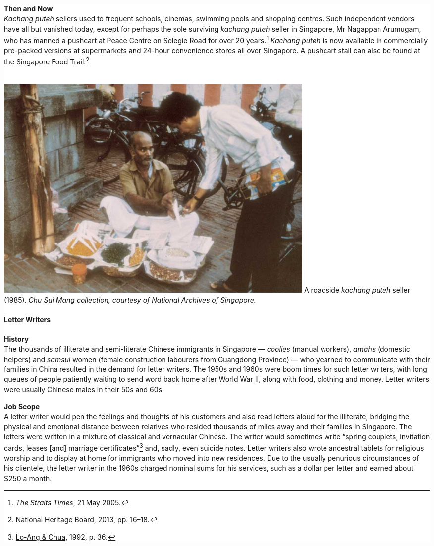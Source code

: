 **Then and Now**<br><i>Kachang puteh</i> sellers used to frequent schools, cinemas, swimming pools and shopping centres. Such independent vendors have all but vanished today, except for perhaps the sole surviving <i>kachang puteh</i> seller in Singapore, Mr Nagappan Arumugam, who has manned a pushcart at Peace Centre on Selegie Road for over 20 years.[^11] <i>Kachang puteh</i> is now available in commercially pre-packed versions at supermarkets and 24-hour convenience stores all over Singapore. A pushcart stall can also be found at the Singapore Food Trail.[^12]

<div style="background-color: white;">
<br>
<img src="/images/vol-9-issue-4/forgottentrades/Chu_Sui_Mang.jpg" style="width:70%">
A roadside <i>kachang puteh</i> seller (1985). <i>Chu Sui Mang collection, courtesy of National Archives of Singapore.</i></div>

#### **Letter Writers**

**History**<br>The thousands of illiterate and semi-literate Chinese immigrants in Singapore — <i>coolies</i> (manual workers), <i>amahs</i> (domestic helpers) and <i>samsui</i> women (female construction labourers from Guangdong Province) — who yearned to communicate with their families in China resulted in the demand for letter writers. The 1950s and 1960s were boom times for such letter writers, with long queues of people patiently waiting to send word back home after World War II, along with food, clothing and money. Letter writers were usually Chinese males in their 50s and 60s.

**Job Scope**<br>A letter writer would pen the feelings and thoughts of his customers and also read letters aloud for the illiterate, bridging the physical and emotional distance between relatives who resided thousands of miles away and their families in Singapore. The letters were written in a mixture of classical and vernacular Chinese. The writer would sometimes write “spring couplets, invitation cards, leases [and] marriage certificates”[^13] and, sadly, even suicide notes. Letter writers also wrote ancestral tablets for religious worship and to display at home for immigrants who moved into new residences. Due to the usually penurious circumstances of his clientele, the letter writer in the 1960s charged nominal sums for his services, such as a dollar per letter and earned about $250 a month.


[^1]: [All kinds of everything along walkways of old](http://eresources.nlb.gov.sg/newspapers/Digitised/Article/straitstimes19870316-1.2.59.34.1). (1987, March 16). The Straits Times, p. 26. Retrieved from NewspaperSG.
[^2]: Naidu, R.T. (2016). *[Five-foot-way traders](https://eresources.nlb.gov.sg/infopedia/articles/SIP_105_2005-01-04.html)*. Retrieved from Singapore Infopedia, National Library Singapore.
[^3]: Sullivan, M. (1985). *[“Can survive, la”: Cottage industries in high-rise Singapore](https://eservice.nlb.gov.sg/item_holding.aspx?bid=4082532)* (p. 14). Singapore: G. Brash. (Call no.: RSING 338.634095957 SUL)
[^4]: [Sullivan](https://eservice.nlb.gov.sg/item_holding.aspx?bid=4082532), 1985, p. 15.
[^5]: [Sullivan](https://eservice.nlb.gov.sg/item_holding.aspx?bid=4082532), 1985, p. 26.
[^6]: Naidu, R.T. (2018, July). *[Traditional cobblers](https://eresources.nlb.gov.sg/infopedia/articles/SIP_143_2004-12-14.html)*. Retrieved from Singapore Infopedia, National Library Singapore.
[^7]: National Heritage Board. (2013). <i>Heritage along footpaths: Community Heritage series IV</i> (pp. 4–5). Retrieved from National Heritage Board website; [Naidu](https://eresources.nlb.gov.sg/infopedia/articles/SIP_143_2004-12-14.html), Jul 2018. 
[^8]: National Heritage Board, 2013, pp. 8–10; Naidu, R.T. (2017). *[Parrot astrologers](https://eresources.nlb.gov.sg/infopedia/articles/SIP_602_2005-01-04.html)*. Retrieved from Singapore Infopedia, National Library Singapore; Lo-Ang, S.G., &amp; Chua, C.H. (Eds.). (1992). *[Vanishing trades of Singapore](https://eservice.nlb.gov.sg/item_holding.aspx?bid=6313327)* (pp. 60–64). Singapore: Oral History Department. (Call no.: RSING 338.642095957 VAN)
[^9]: National Heritage Board, 2013, pp. 12–14.
[^10]: Lin, Z. (2005, May 21). Sell kachang puteh it’s a tough nut to crack. <i>The Straits Times</i>. Retrieved from Factiva via NLB’s [eResources](https://eresources.nlb.gov.sg/main/) website.
[^11]: <i>The Straits Times</i>, 21 May 2005.
[^12]: National Heritage Board, 2013, pp. 16–18.
[^13]: [Lo-Ang &amp; Chua](https://eservice.nlb.gov.sg/item_holding.aspx?bid=6313327), 1992, p. 36. 
[^14]: [Lo-Ang &amp; Chua](https://eservice.nlb.gov.sg/item_holding.aspx?bid=6313327), 1992, pp. 35–37.
[^15]: National Heritage Board, 2013, pp. 20–22.
[^16]: National Library Board. (2013). <i>Singapore memory portal</i>. Retrieved from Singapore memory.sg website.
[^17]: Ghetto Singapore. (2013). <i>Vanishing trades of Singapore</i>. Retrieved from ghettosingapore website; Lim, J. (2013, March 15). <i>Trading stories with six tradesmen</i>. Retrieved from The Long and Winding Road website; <i>The vanishing trade: Trishaws in Singapore</i>. (2010, May 17). Retrieved from sgtrishaws.wordpress.com website; Teo, J. (2013). <i>Vanishing trades/scenes in Singapore</i>. Retrieved from pinterest.com wesbite; <i>Vanishing Trades</i>. (1999). Retrieved from ThinkQuest Library website. 
[^18]: Ng, S., &amp; Yeo, J. (2012). <i>Lost Arts of the Republic of Singapore</i>. Retrieved from flickr.com website. 
[^19]: Nathan, D. (1990, March 12). [Indian heritage to go on show at Indian village in two weeks](http://eresources.nlb.gov.sg/newspapers/Digitised/Article/straitstimes19900312-1.2.30.8). <i>The Straits Times</i>, p. 19; Lim, P., &amp; Lim, S.T. (1982, June 6). [Glimpses into trades and tidbits of bygone days](http://eresources.nlb.gov.sg/newspapers/Digitised/Article/straitstimes19820606-1.2.21). <i>The Straits Times</i>, p. 7; [Craftsman behind another vanishing trade….](http://eresources.nlb.gov.sg/newspapers/Digitised/Article/straitstimes19771119-1.2.27) (1977, November 19). <i>The Straits Times</i>, p. 7; Sim, G. (2004, April 12). [Chinatown nightlife to return](http://eresources.nlb.gov.sg/newspapers/Digitised/Article/straitstimes20040412-1.2.24.3). <i>The Straits Times</i>, p. 1. Retrieved from NewspaperSG.
[^20]: Toh, K. (2011, September 11). [Keeping alive a vanishing trade](http://eresources.nlb.gov.sg/newspapers/Digitised/Article/straitstimes20110911-1.2.11.15). <i>The Straits Times</i>, pp. 16–17. Retrieved from NewspaperSG.
[^21]: National Heritage Board. (2013). <i>Exhibitions: Trading stories: Conversations with six pioneering tradesmen</i>. Retrieved from National Heritage Board website. 
[^22]: Sng, M. (2002, June 30). [She chews, she bites, she scores](http://eresources.nlb.gov.sg/newspapers/Digitised/Article/straitstimes20020630-1.2.59.12). <i>The Straits Times</i>, p. 18. Retrieved from NewspaperSG.
[^23]: [Vanishing trades: How do they fare?](http://eresources.nlb.gov.sg/newspapers/Digitised/Article/singmonitor19830305-1.2.34.2) (1983, March 5). <i>Singapore Monitor</i>, p. 21. Retrieved from NewspaperSG.
[^24]: Mediacorp. (2013). <i>My grand partner – Webisode 11 – shoe makers and pen repairing</i>. Retrieved from xin,msn.com website.
[^25]: [All kinds of everything along walkways of old](http://eresources.nlb.gov.sg/newspapers/Digitised/Article/straitstimes19870316-1.2.59.34.1). (1987, March 16). <i>The Straits Times</i>, p. 26. Retrieved from NewspaperSG.
[^26]: Ministry of Defence. (2013). <i>Vanishing trades in Singapore</i>. This three minute video features the Wah Keow Hair Salon, located in Joo Chiat. The family-owned salon opened in 1954 and has been in operation for 59 years. This entry won the Jury’s Choice (Open Category) Best Editing award in the 2013 ciNE65 Season II competition.
[^27]: [Craftsman behind another vanishing trade…](http://eresources.nlb.gov.sg/newspapers/Digitised/Article/straitstimes19771119-1.2.27). (1977, November 19). <i>The Straits Times</i>, p. 7. Retrieved from NewspaprSG.
[^28]: Ho, S.B. (1996, February 8). [Old trades a new hit in phone-card series](http://eresources.nlb.gov.sg/newspapers/Digitised/Article/straitstimes19960208-1.2.79.7.4). <i>The Straits Times</i>, p. 15. Retrieved from NewspaperSG.
[^29]: [Vanishing trades MRT cards](http://eresources.nlb.gov.sg/newspapers/Digitised/Article/straitstimes19970629-1.2.40.7.3). (1997, June 29). <i>The Straits Times</i>, p. 28. Retrieved from NewspaperSG.
[^30]: Gee, J. (2008, January 15). [The samsui women of today](http://eresources.nlb.gov.sg/newspapers/Digitised/Article/straitstimes20080115-2.2.32.4). <i>The Straits Times</i>, p. 22. Retrieved from NewspaperSG.